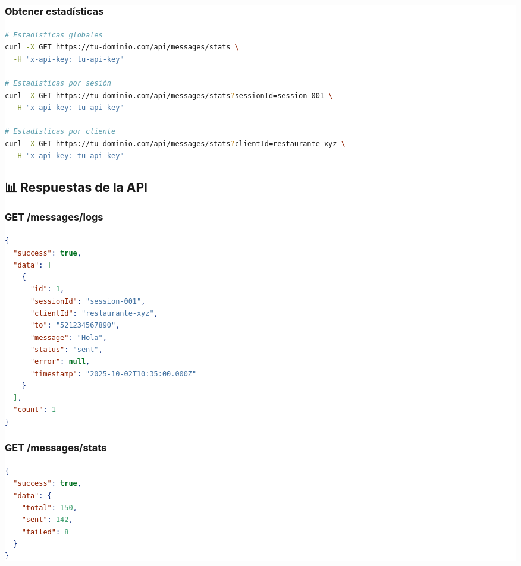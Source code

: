 ### Obtener estadísticas

```bash
# Estadísticas globales
curl -X GET https://tu-dominio.com/api/messages/stats \
  -H "x-api-key: tu-api-key"

# Estadísticas por sesión
curl -X GET https://tu-dominio.com/api/messages/stats?sessionId=session-001 \
  -H "x-api-key: tu-api-key"

# Estadísticas por cliente
curl -X GET https://tu-dominio.com/api/messages/stats?clientId=restaurante-xyz \
  -H "x-api-key: tu-api-key"
```

## 📊 Respuestas de la API

### GET /messages/logs

```json
{
  "success": true,
  "data": [
    {
      "id": 1,
      "sessionId": "session-001",
      "clientId": "restaurante-xyz",
      "to": "521234567890",
      "message": "Hola",
      "status": "sent",
      "error": null,
      "timestamp": "2025-10-02T10:35:00.000Z"
    }
  ],
  "count": 1
}
```

### GET /messages/stats

```json
{
  "success": true,
  "data": {
    "total": 150,
    "sent": 142,
    "failed": 8
  }
}
```
